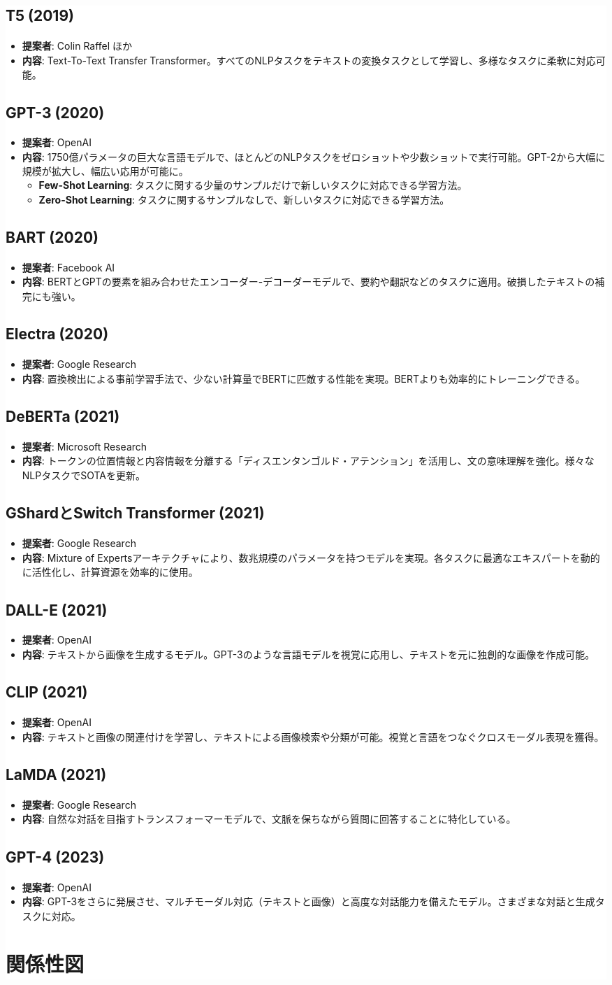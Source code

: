 ## T5 (2019)
- **提案者**: Colin Raffel ほか
- **内容**: Text-To-Text Transfer Transformer。すべてのNLPタスクをテキストの変換タスクとして学習し、多様なタスクに柔軟に対応可能。

## GPT-3 (2020)
- **提案者**: OpenAI
- **内容**: 1750億パラメータの巨大な言語モデルで、ほとんどのNLPタスクをゼロショットや少数ショットで実行可能。GPT-2から大幅に規模が拡大し、幅広い応用が可能に。
  - **Few-Shot Learning**: タスクに関する少量のサンプルだけで新しいタスクに対応できる学習方法。
  - **Zero-Shot Learning**: タスクに関するサンプルなしで、新しいタスクに対応できる学習方法。

## BART (2020)
- **提案者**: Facebook AI
- **内容**: BERTとGPTの要素を組み合わせたエンコーダー-デコーダーモデルで、要約や翻訳などのタスクに適用。破損したテキストの補完にも強い。

## Electra (2020)
- **提案者**: Google Research
- **内容**: 置換検出による事前学習手法で、少ない計算量でBERTに匹敵する性能を実現。BERTよりも効率的にトレーニングできる。

## DeBERTa (2021)
- **提案者**: Microsoft Research
- **内容**: トークンの位置情報と内容情報を分離する「ディスエンタンゴルド・アテンション」を活用し、文の意味理解を強化。様々なNLPタスクでSOTAを更新。

## GShardとSwitch Transformer (2021)
- **提案者**: Google Research
- **内容**: Mixture of Expertsアーキテクチャにより、数兆規模のパラメータを持つモデルを実現。各タスクに最適なエキスパートを動的に活性化し、計算資源を効率的に使用。

## DALL-E (2021)
- **提案者**: OpenAI
- **内容**: テキストから画像を生成するモデル。GPT-3のような言語モデルを視覚に応用し、テキストを元に独創的な画像を作成可能。

## CLIP (2021)
- **提案者**: OpenAI
- **内容**: テキストと画像の関連付けを学習し、テキストによる画像検索や分類が可能。視覚と言語をつなぐクロスモーダル表現を獲得。

## LaMDA (2021)
- **提案者**: Google Research
- **内容**: 自然な対話を目指すトランスフォーマーモデルで、文脈を保ちながら質問に回答することに特化している。

## GPT-4 (2023)
- **提案者**: OpenAI
- **内容**: GPT-3をさらに発展させ、マルチモーダル対応（テキストと画像）と高度な対話能力を備えたモデル。さまざまな対話と生成タスクに対応。

# 関係性図
